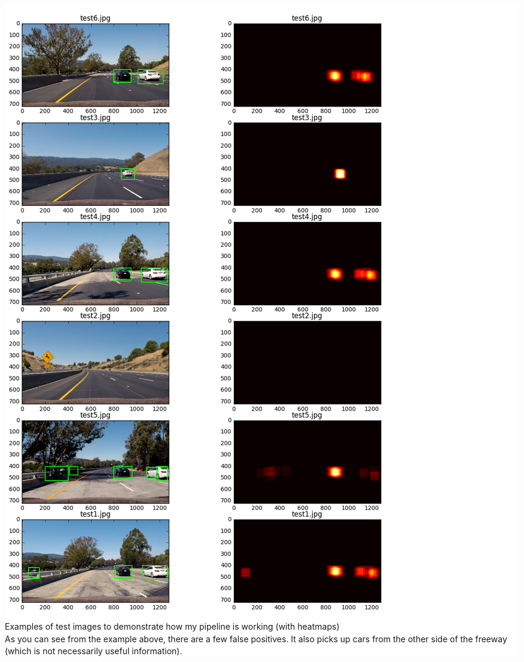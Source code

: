 <div class="fig figcenter fighighlight">
<img class="fig" src="/assets/vehicle_detection_and_tracking/output_images/example_heatmaps.png">
<div class="figcaption">
Examples of test images to demonstrate how my pipeline is working (with heatmaps)
</div>
</div>
As you can see from the example above, there are a few false positives. It also picks up cars from the other side of the freeway (which is not necessarily useful information).
